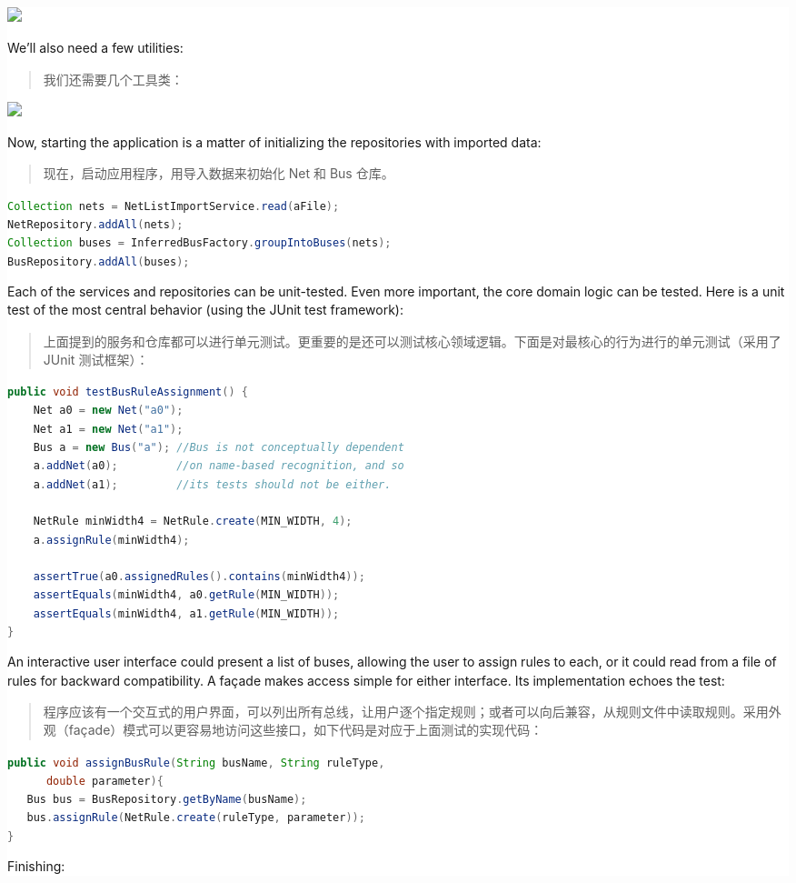 ![](figures/ch3/t0056_01.jpg)

We’ll also need a few utilities:

> 我们还需要几个工具类：

![](figures/ch3/t0056_02.jpg)

Now, starting the application is a matter of initializing the repositories with imported data:

> 现在，启动应用程序，用导入数据来初始化 Net 和 Bus 仓库。

```java
Collection nets = NetListImportService.read(aFile);
NetRepository.addAll(nets);
Collection buses = InferredBusFactory.groupIntoBuses(nets);
BusRepository.addAll(buses);
```

Each of the services and repositories can be unit-tested. Even more important, the core domain logic can be tested. Here is a unit test of the most central behavior (using the JUnit test framework):

> 上面提到的服务和仓库都可以进行单元测试。更重要的是还可以测试核心领域逻辑。下面是对最核心的行为进行的单元测试（采用了 JUnit 测试框架）：

```java
public void testBusRuleAssignment() {
    Net a0 = new Net("a0");
    Net a1 = new Net("a1");
    Bus a = new Bus("a"); //Bus is not conceptually dependent
    a.addNet(a0);         //on name-based recognition, and so
    a.addNet(a1);         //its tests should not be either.

    NetRule minWidth4 = NetRule.create(MIN_WIDTH, 4);
    a.assignRule(minWidth4);

    assertTrue(a0.assignedRules().contains(minWidth4));
    assertEquals(minWidth4, a0.getRule(MIN_WIDTH));
    assertEquals(minWidth4, a1.getRule(MIN_WIDTH));
}
```

An interactive user interface could present a list of buses, allowing the user to assign rules to each, or it could read from a file of rules for backward compatibility. A façade makes access simple for either interface. Its implementation echoes the test:

> 程序应该有一个交互式的用户界面，可以列出所有总线，让用户逐个指定规则；或者可以向后兼容，从规则文件中读取规则。采用外观（façade）模式可以更容易地访问这些接口，如下代码是对应于上面测试的实现代码：

```java
public void assignBusRule(String busName, String ruleType,
      double parameter){
   Bus bus = BusRepository.getByName(busName);
   bus.assignRule(NetRule.create(ruleType, parameter));
}
```

Finishing:
